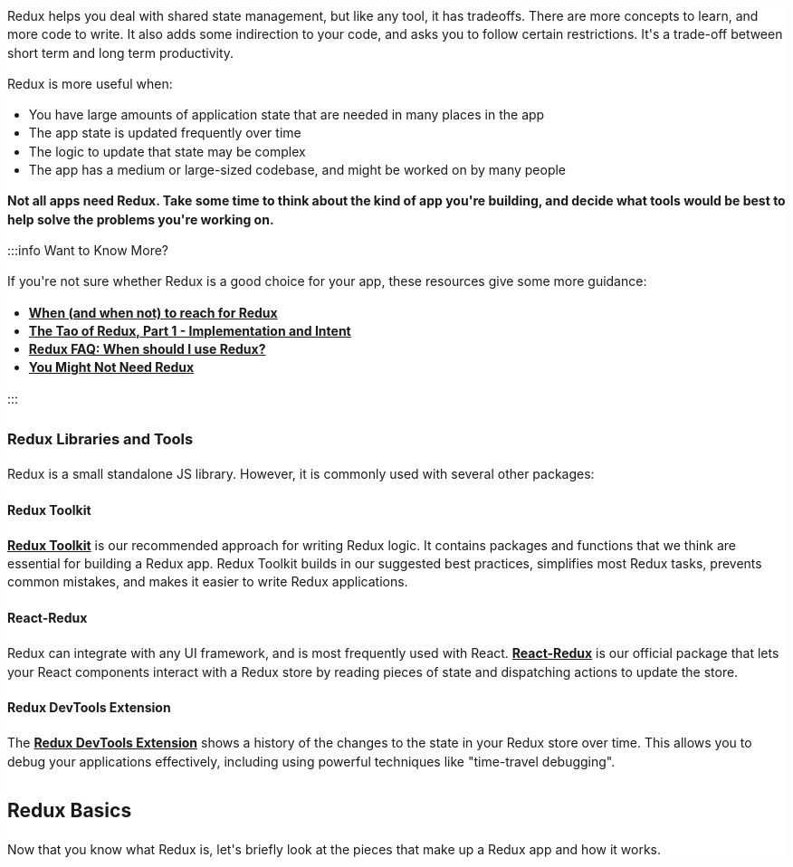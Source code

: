 Redux helps you deal with shared state management, but like any tool, it has tradeoffs. There are more concepts to learn, and more code to write. It also adds some indirection to your code, and asks you to follow certain restrictions. It's a trade-off between short term and long term productivity.

Redux is more useful when:

- You have large amounts of application state that are needed in many places in the app
- The app state is updated frequently over time
- The logic to update that state may be complex
- The app has a medium or large-sized codebase, and might be worked on by many people

**Not all apps need Redux. Take some time to think about the kind of app you're building, and decide what tools would be best to help solve the problems you're working on.**

:::info Want to Know More?

If you're not sure whether Redux is a good choice for your app, these resources give some more guidance:

- **[When (and when not) to reach for Redux](https://changelog.com/posts/when-and-when-not-to-reach-for-redux)**
- **[The Tao of Redux, Part 1 - Implementation and Intent](https://blog.isquaredsoftware.com/2017/05/idiomatic-redux-tao-of-redux-part-1/)**
- **[Redux FAQ: When should I use Redux?](../../faq/General.md#when-should-i-use-redux)**
- **[You Might Not Need Redux](https://medium.com/@dan_abramov/you-might-not-need-redux-be46360cf367)**

:::

### Redux Libraries and Tools

Redux is a small standalone JS library. However, it is commonly used with several other packages:

#### Redux Toolkit

[**Redux Toolkit**](https://redux-toolkit.js.org) is our recommended approach for writing Redux logic. It contains packages and functions that we think are essential for building a Redux app. Redux Toolkit builds in our suggested best practices, simplifies most Redux tasks, prevents common mistakes, and makes it easier to write Redux applications.

#### React-Redux

Redux can integrate with any UI framework, and is most frequently used with React. [**React-Redux**](https://react-redux.js.org/) is our official package that lets your React components interact with a Redux store by reading pieces of state and dispatching actions to update the store.

#### Redux DevTools Extension

The [**Redux DevTools Extension**](https://github.com/reduxjs/redux-devtools/tree/main/extension) shows a history of the changes to the state in your Redux store over time. This allows you to debug your applications effectively, including using powerful techniques like "time-travel debugging".

## Redux Basics

Now that you know what Redux is, let's briefly look at the pieces that make up a Redux app and how it works.
